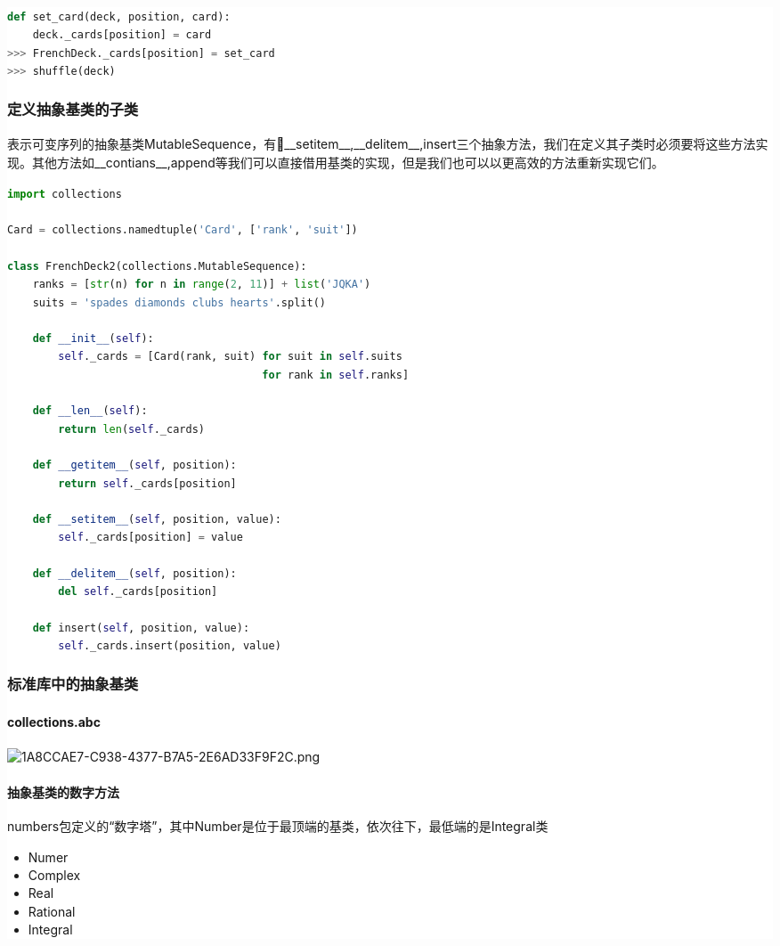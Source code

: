 ```python
def set_card(deck, position, card):
    deck._cards[position] = card
>>> FrenchDeck._cards[position] = set_card
>>> shuffle(deck)
```



### 定义抽象基类的子类

表示可变序列的抽象基类MutableSequence，有\_\_setitem\_\_,\_\_delitem\_\_,insert三个抽象方法，我们在定义其子类时必须要将这些方法实现。其他方法如\_\_contians\_\_,append等我们可以直接借用基类的实现，但是我们也可以以更高效的方法重新实现它们。

```python
import collections

Card = collections.namedtuple('Card', ['rank', 'suit'])

class FrenchDeck2(collections.MutableSequence):
    ranks = [str(n) for n in range(2, 11)] + list('JQKA')
    suits = 'spades diamonds clubs hearts'.split()

    def __init__(self):
        self._cards = [Card(rank, suit) for suit in self.suits
                                        for rank in self.ranks]

    def __len__(self):
        return len(self._cards)

    def __getitem__(self, position):
        return self._cards[position]

    def __setitem__(self, position, value):
        self._cards[position] = value

    def __delitem__(self, position):
        del self._cards[position]

    def insert(self, position, value):
        self._cards.insert(position, value)
```
### 标准库中的抽象基类
#### collections.abc
![1A8CCAE7-C938-4377-B7A5-2E6AD33F9F2C.png](https://i.loli.net/2017/12/12/5a2f48f085b45.png)



#### 抽象基类的数字方法

numbers包定义的“数字塔”，其中Number是位于最顶端的基类，依次往下，最低端的是Integral类

* Numer
* Complex
* Real
* Rational
* Integral
